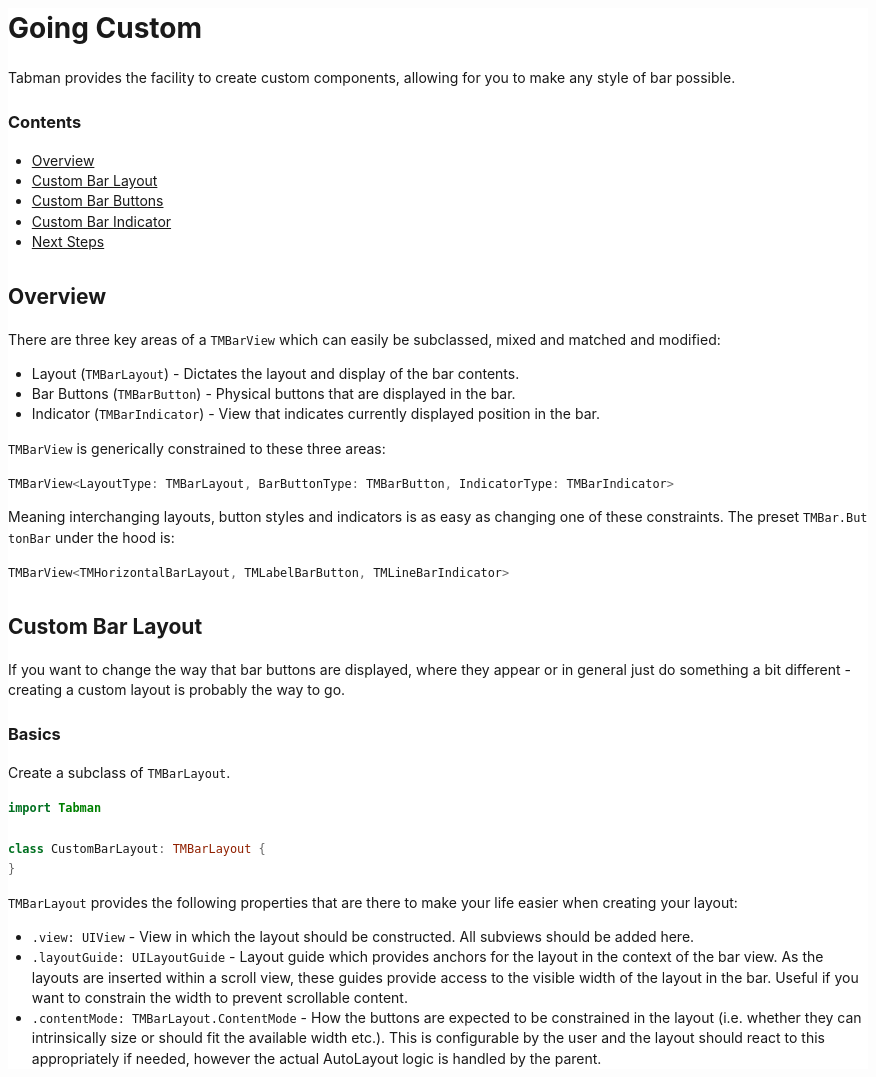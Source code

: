 # Going Custom

Tabman provides the facility to create custom components, allowing for you to make any style of bar possible.

### Contents
- [Overview](#overview)
- [Custom Bar Layout](#custom-bar-layout)
- [Custom Bar Buttons](#custom-bar-buttons)
- [Custom Bar Indicator](#custom-bar-indicator)
- [Next Steps](#next-steps)

## Overview

There are three key areas of a `TMBarView` which can easily be subclassed, mixed and matched and modified:

- Layout (`TMBarLayout`) - Dictates the layout and display of the bar contents.
- Bar Buttons (`TMBarButton`) - Physical buttons that are displayed in the bar.
- Indicator (`TMBarIndicator`) - View that indicates currently displayed position in the bar.

`TMBarView` is generically constrained to these three areas:

```swift
TMBarView<LayoutType: TMBarLayout, BarButtonType: TMBarButton, IndicatorType: TMBarIndicator>
```

Meaning interchanging layouts, button styles and indicators is as easy as changing one of these constraints. The preset `TMBar.ButtonBar` under the hood is:

```swift
TMBarView<TMHorizontalBarLayout, TMLabelBarButton, TMLineBarIndicator>
```
## Custom Bar Layout
If you want to change the way that bar buttons are displayed, where they appear or in general just do something a bit different - creating a custom layout is probably the way to go.

### Basics
Create a subclass of `TMBarLayout`.

```swift
import Tabman

class CustomBarLayout: TMBarLayout {
}
```

`TMBarLayout` provides the following properties that are there to make your life easier when creating your layout:

- `.view: UIView` - View in which the layout should be constructed. All subviews should be added here.
- `.layoutGuide: UILayoutGuide` - Layout guide which provides anchors for the layout in the context of the bar view. As the layouts are inserted within a scroll view, these guides provide access to the visible width of the layout in the bar. Useful if you want to constrain the width to prevent scrollable content.
- `.contentMode: TMBarLayout.ContentMode` - How the buttons are expected to be constrained in the layout (i.e. whether they can intrinsically size or should fit the available width etc.). This is configurable by the user and the layout should react to this appropriately if needed, however the actual AutoLayout logic is handled by the parent.
